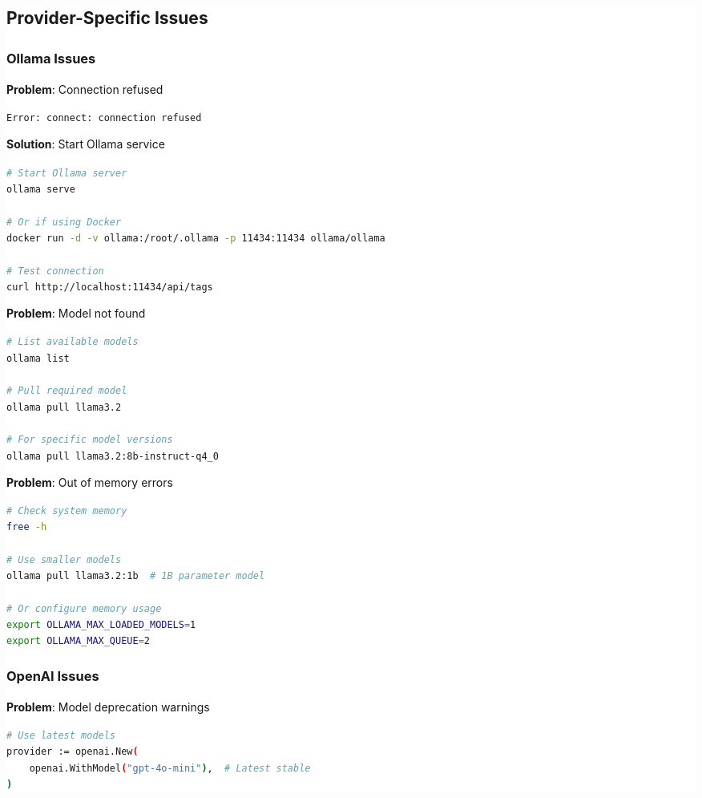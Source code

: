 ## Provider-Specific Issues

### Ollama Issues

**Problem**: Connection refused
```
Error: connect: connection refused
```

**Solution**: Start Ollama service
```bash
# Start Ollama server
ollama serve

# Or if using Docker
docker run -d -v ollama:/root/.ollama -p 11434:11434 ollama/ollama

# Test connection
curl http://localhost:11434/api/tags
```

**Problem**: Model not found
```bash
# List available models
ollama list

# Pull required model
ollama pull llama3.2

# For specific model versions
ollama pull llama3.2:8b-instruct-q4_0
```

**Problem**: Out of memory errors
```bash
# Check system memory
free -h

# Use smaller models
ollama pull llama3.2:1b  # 1B parameter model

# Or configure memory usage
export OLLAMA_MAX_LOADED_MODELS=1
export OLLAMA_MAX_QUEUE=2
```

### OpenAI Issues

**Problem**: Model deprecation warnings
```bash
# Use latest models
provider := openai.New(
    openai.WithModel("gpt-4o-mini"),  # Latest stable
)
```
